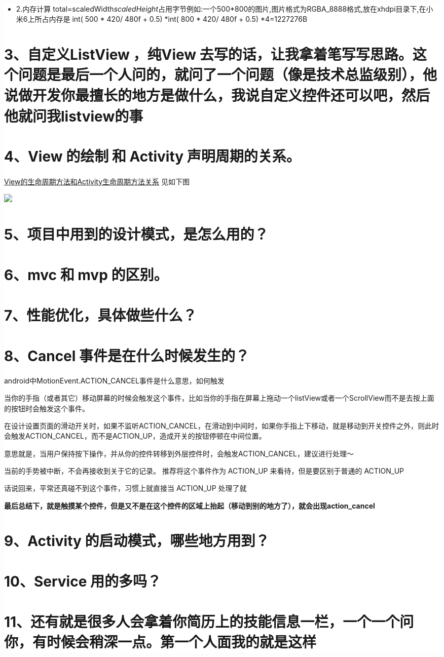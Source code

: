 * 2.内存计算 
total=scaledWidth*scaledHeight*占用字节例如:一个500*800的图片,图片格式为RGBA_8888格式,放在xhdpi目录下,在小米6上所占内存是 
int( 500 * 420/ 480f + 0.5) *int( 800 * 420/ 480f + 0.5) *4=1227276B

# 3、自定义ListView ，纯View 去写的话，让我拿着笔写写思路。这个问题是最后一个人问的，就问了一个问题（像是技术总监级别），他说做开发你最擅长的地方是做什么，我说自定义控件还可以吧，然后他就问我listview的事

#  4、View 的绘制 和 Activity 声明周期的关系。
[View的生命周期方法和Activity生命周期方法关系](https://blog.csdn.net/lue2009/article/details/45692009)
见如下图

![](https://img-blog.csdn.net/20150513135700258?watermark/2/text/aHR0cDovL2Jsb2cuY3Nkbi5uZXQvbHVlMjAwOQ==/font/5a6L5L2T/fontsize/400/fill/I0JBQkFCMA==/dissolve/70/gravity/Center)

# 5、项目中用到的设计模式，是怎么用的？

# 6、mvc 和 mvp 的区别。

# 7、性能优化，具体做些什么？

# 8、Cancel 事件是在什么时候发生的？
android中MotionEvent.ACTION_CANCEL事件是什么意思，如何触发

当你的手指（或者其它）移动屏幕的时候会触发这个事件，比如当你的手指在屏幕上拖动一个listView或者一个ScrollView而不是去按上面的按钮时会触发这个事件。

在设计设置页面的滑动开关时，如果不监听ACTION_CANCEL，在滑动到中间时，如果你手指上下移动，就是移动到开关控件之外，则此时会触发ACTION_CANCEL，而不是ACTION_UP，造成开关的按钮停顿在中间位置。

意思就是，当用户保持按下操作，并从你的控件转移到外层控件时，会触发ACTION_CANCEL，建议进行处理～

当前的手势被中断，不会再接收到关于它的记录。
推荐将这个事件作为 ACTION_UP 来看待，但是要区别于普通的 ACTION_UP

话说回来，平常还真碰不到这个事件，习惯上就直接当 ACTION_UP 处理了就

**最后总结下，就是触摸某个控件，但是又不是在这个控件的区域上抬起（移动到别的地方了），就会出现action_cancel**

# 9、Activity 的启动模式，哪些地方用到？

# 10、Service 用的多吗？

# 11、还有就是很多人会拿着你简历上的技能信息一栏，一个一个问你，有时候会稍深一点。第一个人面我的就是这样
